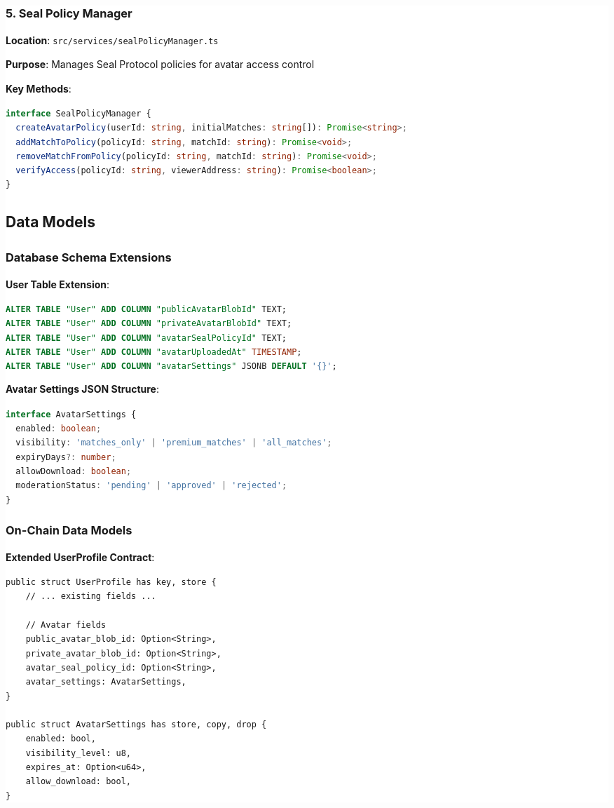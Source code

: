 ### 5. Seal Policy Manager

**Location**: `src/services/sealPolicyManager.ts`

**Purpose**: Manages Seal Protocol policies for avatar access control

**Key Methods**:
```typescript
interface SealPolicyManager {
  createAvatarPolicy(userId: string, initialMatches: string[]): Promise<string>;
  addMatchToPolicy(policyId: string, matchId: string): Promise<void>;
  removeMatchFromPolicy(policyId: string, matchId: string): Promise<void>;
  verifyAccess(policyId: string, viewerAddress: string): Promise<boolean>;
}
```

## Data Models

### Database Schema Extensions

**User Table Extension**:
```sql
ALTER TABLE "User" ADD COLUMN "publicAvatarBlobId" TEXT;
ALTER TABLE "User" ADD COLUMN "privateAvatarBlobId" TEXT;
ALTER TABLE "User" ADD COLUMN "avatarSealPolicyId" TEXT;
ALTER TABLE "User" ADD COLUMN "avatarUploadedAt" TIMESTAMP;
ALTER TABLE "User" ADD COLUMN "avatarSettings" JSONB DEFAULT '{}';
```

**Avatar Settings JSON Structure**:
```typescript
interface AvatarSettings {
  enabled: boolean;
  visibility: 'matches_only' | 'premium_matches' | 'all_matches';
  expiryDays?: number;
  allowDownload: boolean;
  moderationStatus: 'pending' | 'approved' | 'rejected';
}
```

### On-Chain Data Models

**Extended UserProfile Contract**:
```move
public struct UserProfile has key, store {
    // ... existing fields ...
    
    // Avatar fields
    public_avatar_blob_id: Option<String>,
    private_avatar_blob_id: Option<String>,
    avatar_seal_policy_id: Option<String>,
    avatar_settings: AvatarSettings,
}

public struct AvatarSettings has store, copy, drop {
    enabled: bool,
    visibility_level: u8,
    expires_at: Option<u64>,
    allow_download: bool,
}
```
